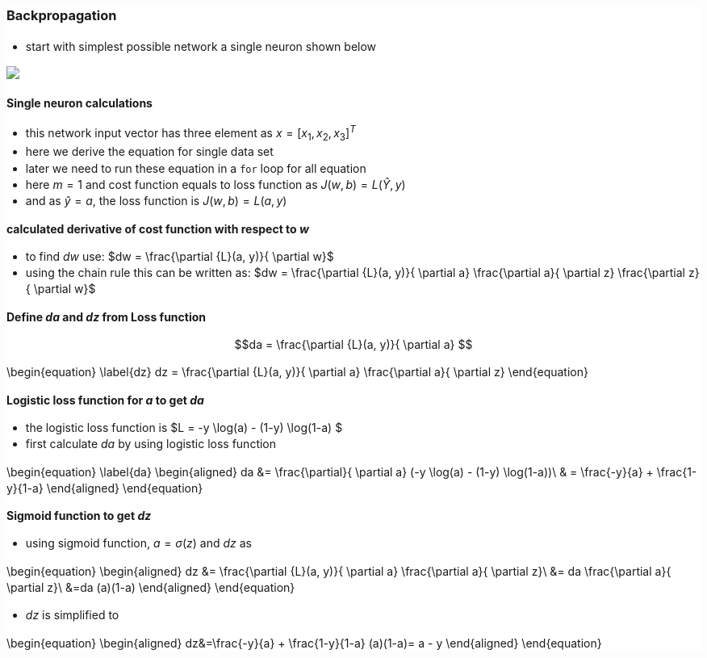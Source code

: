 ### Backpropagation

- start with simplest possible network a single neuron shown below

![](https://github.com/arminnorouzi/ML-developed_course/blob/main/L02_ANN/figures/NN_oneneuron.PNG?raw=true)

**Single neuron calculations**

- this network input vector has three element as $x = [x_1,x_2,x_3]^T$
- here we derive the equation for single data set
- later we need to run these equation in a `for` loop for all equation
- here $m = 1$ and cost function equals to loss function as $J(w, b) = {L}(\hat{Y}, y)$
- and as $\hat{y} = a$, the loss function is $J(w, b) = {L}(a, y)$

**calculated derivative of cost function with respect to $w$**

- to find $dw$ use: $dw = \frac{\partial {L}(a, y)}{ \partial w}$
- using the chain rule this can be written as: $dw = \frac{\partial {L}(a, y)}{ \partial a} \frac{\partial a}{ \partial z} \frac{\partial z}{ \partial w}$

**Define $da$ and $dz$ from Loss function**

$$da = \frac{\partial {L}(a, y)}{ \partial a} $$

\begin{equation} \label{dz}
dz = \frac{\partial {L}(a, y)}{ \partial a} \frac{\partial a}{ \partial z}
\end{equation}

**Logistic loss function for $a$ to get $da$**

- the logistic loss function is $L = -y \log(a) - (1-y) \log(1-a) $
- first calculate $da$ by using logistic loss function

\begin{equation} \label{da}
\begin{aligned}
da &= \frac{\partial}{ \partial a} (-y \log(a) - (1-y) \log(1-a))\\
& = \frac{-y}{a} + \frac{1-y}{1-a}
\end{aligned}
\end{equation}

**Sigmoid function to get $dz$**

- using sigmoid function, $a = \sigma(z)$ and $dz$ as

\begin{equation}
\begin{aligned}
dz &= \frac{\partial {L}(a, y)}{ \partial a} \frac{\partial a}{ \partial z}\\
&= da \frac{\partial a}{ \partial z}\\
&=da (a)(1-a)
\end{aligned}
\end{equation}

- $dz$ is simplified to

\begin{equation}
\begin{aligned}
dz&=\frac{-y}{a} + \frac{1-y}{1-a} (a)(1-a)= a - y
\end{aligned}
\end{equation}
